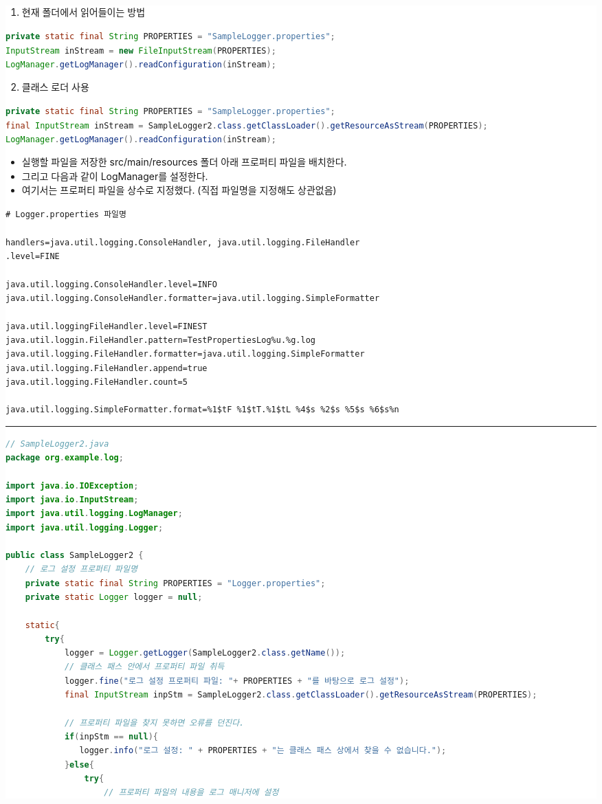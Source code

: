1. 현재 폴더에서 읽어들이는 방법

```java
private static final String PROPERTIES = "SampleLogger.properties";
InputStream inStream = new FileInputStream(PROPERTIES);
LogManager.getLogManager().readConfiguration(inStream);
```

2. 클래스 로더 사용

```java
private static final String PROPERTIES = "SampleLogger.properties";
final InputStream inStream = SampleLogger2.class.getClassLoader().getResourceAsStream(PROPERTIES);
LogManager.getLogManager().readConfiguration(inStream);
```

- 실행할 파일을 저장한 src/main/resources 폴더 아래 프로퍼티 파일을 배치한다.
- 그리고 다음과 같이 LogManager를 설정한다.
- 여기서는 프로퍼티 파일을 상수로 지정했다. (직접 파일명을 지정해도 상관없음)

```properties
# Logger.properties 파일명

handlers=java.util.logging.ConsoleHandler, java.util.logging.FileHandler
.level=FINE

java.util.logging.ConsoleHandler.level=INFO
java.util.logging.ConsoleHandler.formatter=java.util.logging.SimpleFormatter

java.util.loggingFileHandler.level=FINEST
java.util.loggin.FileHandler.pattern=TestPropertiesLog%u.%g.log
java.util.logging.FileHandler.formatter=java.util.logging.SimpleFormatter
java.util.logging.FileHandler.append=true
java.util.logging.FileHandler.count=5

java.util.logging.SimpleFormatter.format=%1$tF %1$tT.%1$tL %4$s %2$s %5$s %6$s%n
```

---

```java
// SampleLogger2.java
package org.example.log;

import java.io.IOException;
import java.io.InputStream;
import java.util.logging.LogManager;
import java.util.logging.Logger;

public class SampleLogger2 {
    // 로그 설정 프로퍼티 파일명
    private static final String PROPERTIES = "Logger.properties";
    private static Logger logger = null;

    static{
        try{
            logger = Logger.getLogger(SampleLogger2.class.getName());
            // 클래스 패스 안에서 프로퍼티 파일 취득
            logger.fine("로그 설정 프로퍼티 파일: "+ PROPERTIES + "를 바탕으로 로그 설정");
            final InputStream inpStm = SampleLogger2.class.getClassLoader().getResourceAsStream(PROPERTIES);

            // 프로퍼티 파일을 찾지 못하면 오류를 던진다.
            if(inpStm == null){
               logger.info("로그 설정: " + PROPERTIES + "는 클래스 패스 상에서 찾을 수 없습니다.");
            }else{
                try{
                    // 프로퍼티 파일의 내용을 로그 매니저에 설정
```